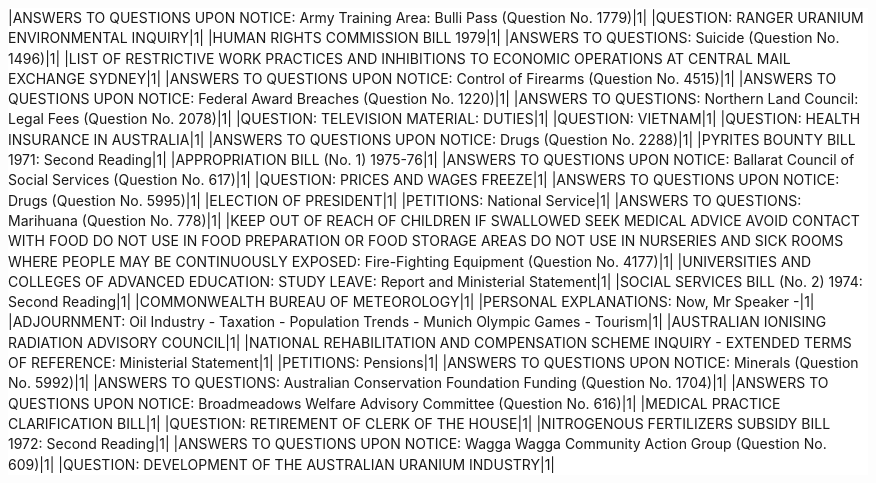 |ANSWERS TO QUESTIONS UPON NOTICE: Army Training Area: Bulli Pass (Question No. 1779)|1|
|QUESTION: RANGER URANIUM ENVIRONMENTAL INQUIRY|1|
|HUMAN RIGHTS COMMISSION BILL 1979|1|
|ANSWERS TO QUESTIONS: Suicide (Question No. 1496)|1|
|LIST OF RESTRICTIVE WORK PRACTICES AND INHIBITIONS TO ECONOMIC OPERATIONS AT CENTRAL MAIL EXCHANGE SYDNEY|1|
|ANSWERS TO QUESTIONS UPON NOTICE: Control of Firearms (Question No. 4515)|1|
|ANSWERS TO QUESTIONS UPON NOTICE: Federal Award Breaches (Question No. 1220)|1|
|ANSWERS TO QUESTIONS: Northern Land Council: Legal Fees (Question No. 2078)|1|
|QUESTION: TELEVISION MATERIAL: DUTIES|1|
|QUESTION: VIETNAM|1|
|QUESTION: HEALTH INSURANCE IN AUSTRALIA|1|
|ANSWERS TO QUESTIONS UPON NOTICE: Drugs (Question No. 2288)|1|
|PYRITES BOUNTY BILL 1971: Second Reading|1|
|APPROPRIATION BILL (No. 1) 1975-76|1|
|ANSWERS TO QUESTIONS UPON NOTICE: Ballarat Council of Social Services (Question No. 617)|1|
|QUESTION: PRICES AND WAGES FREEZE|1|
|ANSWERS TO QUESTIONS UPON NOTICE: Drugs (Question No. 5995)|1|
|ELECTION OF PRESIDENT|1|
|PETITIONS: National Service|1|
|ANSWERS TO QUESTIONS: Marihuana (Question No. 778)|1|
|KEEP OUT OF REACH OF CHILDREN IF SWALLOWED SEEK MEDICAL ADVICE AVOID CONTACT WITH FOOD DO NOT USE IN FOOD PREPARATION OR FOOD STORAGE AREAS DO NOT USE IN NURSERIES AND SICK ROOMS WHERE PEOPLE MAY BE CONTINUOUSLY EXPOSED: Fire-Fighting Equipment (Question No. 4177)|1|
|UNIVERSITIES AND COLLEGES OF ADVANCED EDUCATION: STUDY LEAVE: Report and Ministerial Statement|1|
|SOCIAL SERVICES BILL (No. 2) 1974: Second Reading|1|
|COMMONWEALTH BUREAU OF METEOROLOGY|1|
|PERSONAL EXPLANATIONS: Now, Mr Speaker -|1|
|ADJOURNMENT: Oil Industry - Taxation - Population Trends - Munich Olympic Games - Tourism|1|
|AUSTRALIAN IONISING RADIATION ADVISORY COUNCIL|1|
|NATIONAL REHABILITATION AND COMPENSATION SCHEME INQUIRY - EXTENDED TERMS OF REFERENCE: Ministerial Statement|1|
|PETITIONS: Pensions|1|
|ANSWERS TO QUESTIONS UPON NOTICE: Minerals (Question No. 5992)|1|
|ANSWERS TO QUESTIONS: Australian Conservation Foundation Funding (Question No. 1704)|1|
|ANSWERS TO QUESTIONS UPON NOTICE: Broadmeadows Welfare Advisory Committee (Question No. 616)|1|
|MEDICAL PRACTICE CLARIFICATION BILL|1|
|QUESTION: RETIREMENT OF CLERK OF THE HOUSE|1|
|NITROGENOUS FERTILIZERS SUBSIDY BILL 1972: Second Reading|1|
|ANSWERS TO QUESTIONS UPON NOTICE: Wagga Wagga Community Action Group (Question No. 609)|1|
|QUESTION: DEVELOPMENT OF THE AUSTRALIAN URANIUM INDUSTRY|1|